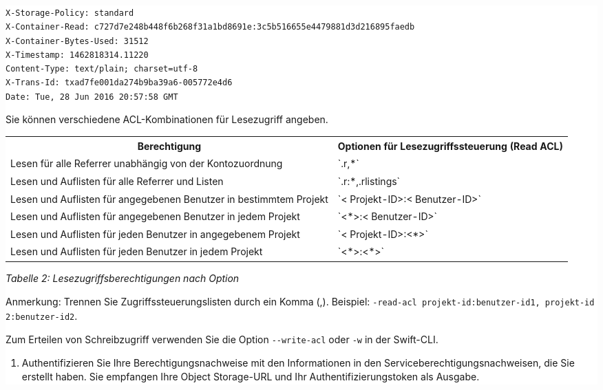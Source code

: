   ```
  X-Storage-Policy: standard
  X-Container-Read: c727d7e248b448f6b268f31a1bd8691e:3c5b516655e4479881d3d216895faedb
  X-Container-Bytes-Used: 31512
  X-Timestamp: 1462818314.11220
  Content-Type: text/plain; charset=utf-8
  X-Trans-Id: txad7fe001da274b9ba39a6-005772e4d6
  Date: Tue, 28 Jun 2016 20:57:58 GMT
  ```

Sie können verschiedene ACL-Kombinationen für Lesezugriff angeben. 

<table>
  <tr>
    <th> Berechtigung </th>
    <th> Optionen für Lesezugriffssteuerung (Read ACL) </th>
  </tr>
  <tr>
    <td> Lesen für alle Referrer unabhängig von der Kontozuordnung </td>
    <td> `.r,*` </td>
  </tr>
  <tr>
    <td> Lesen und Auflisten für alle Referrer und Listen </td>
    <td> `.r:*,.rlistings` </td>
  </tr>
  <tr>
    <td> Lesen und Auflisten für angegebenen Benutzer in bestimmtem Projekt </td>
    <td> `< Projekt-ID>:< Benutzer-ID>` </td>
  </tr>
  <tr>
    <td> Lesen und Auflisten für angegebenen Benutzer in jedem Projekt </td>
    <td> `<*>:< Benutzer-ID>` </td>
  </tr>
  <tr>
    <td> Lesen und Auflisten für jeden Benutzer in angegebenem Projekt </td>
    <td> `< Projekt-ID>:<*>` </td>
  </tr>
  <tr>
    <td> Lesen und Auflisten für jeden Benutzer in jedem Projekt </td>
    <td> `<*>:<*>` </td>
  </tr>
</table>

*Tabelle 2: Lesezugriffsberechtigungen nach Option*

Anmerkung: Trennen Sie Zugriffssteuerungslisten durch ein Komma (,). Beispiel: `-read-acl projekt-id:benutzer-id1, projekt-id2:benutzer-id2`.


Zum Erteilen von Schreibzugriff verwenden Sie die Option `--write-acl` oder `-w` in der Swift-CLI. 

1. Authentifizieren Sie Ihre Berechtigungsnachweise mit den Informationen in den Serviceberechtigungsnachweisen, die Sie erstellt haben. Sie empfangen Ihre Object Storage-URL und Ihr Authentifizierungstoken als Ausgabe.
